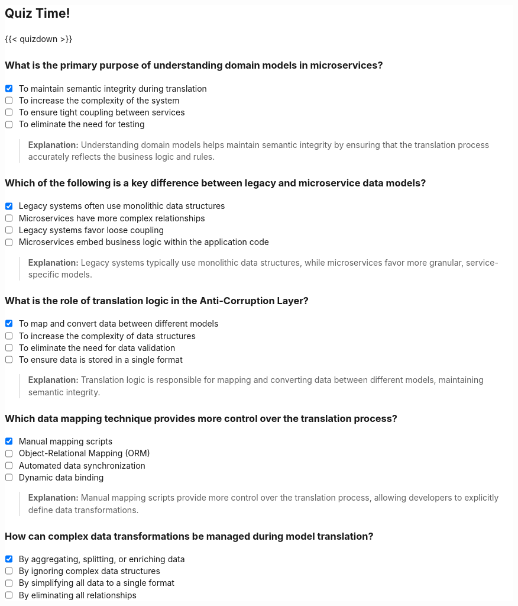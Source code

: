 ## Quiz Time!

{{< quizdown >}}

### What is the primary purpose of understanding domain models in microservices?

- [x] To maintain semantic integrity during translation
- [ ] To increase the complexity of the system
- [ ] To ensure tight coupling between services
- [ ] To eliminate the need for testing

> **Explanation:** Understanding domain models helps maintain semantic integrity by ensuring that the translation process accurately reflects the business logic and rules.

### Which of the following is a key difference between legacy and microservice data models?

- [x] Legacy systems often use monolithic data structures
- [ ] Microservices have more complex relationships
- [ ] Legacy systems favor loose coupling
- [ ] Microservices embed business logic within the application code

> **Explanation:** Legacy systems typically use monolithic data structures, while microservices favor more granular, service-specific models.

### What is the role of translation logic in the Anti-Corruption Layer?

- [x] To map and convert data between different models
- [ ] To increase the complexity of data structures
- [ ] To eliminate the need for data validation
- [ ] To ensure data is stored in a single format

> **Explanation:** Translation logic is responsible for mapping and converting data between different models, maintaining semantic integrity.

### Which data mapping technique provides more control over the translation process?

- [x] Manual mapping scripts
- [ ] Object-Relational Mapping (ORM)
- [ ] Automated data synchronization
- [ ] Dynamic data binding

> **Explanation:** Manual mapping scripts provide more control over the translation process, allowing developers to explicitly define data transformations.

### How can complex data transformations be managed during model translation?

- [x] By aggregating, splitting, or enriching data
- [ ] By ignoring complex data structures
- [ ] By simplifying all data to a single format
- [ ] By eliminating all relationships
